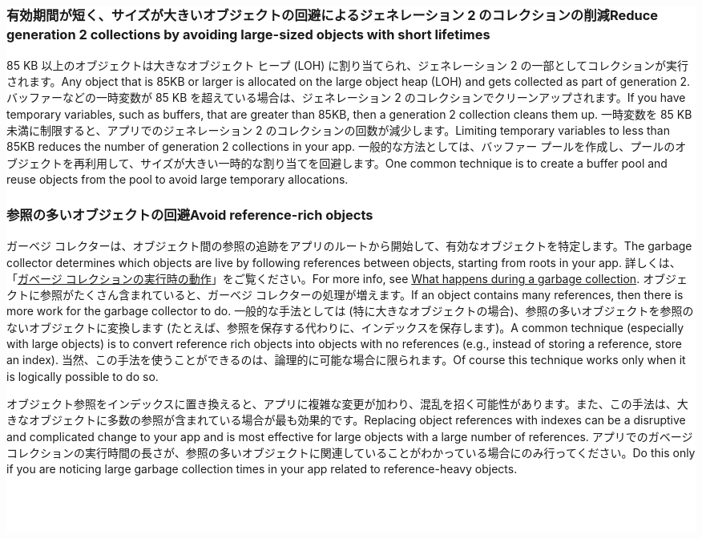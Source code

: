 ### <a name="reduce-generation-2-collections-by-avoiding-large-sized-objects-with-short-lifetimes"></a><span data-ttu-id="43cad-174">有効期間が短く、サイズが大きいオブジェクトの回避によるジェネレーション 2 のコレクションの削減</span><span class="sxs-lookup"><span data-stu-id="43cad-174">Reduce generation 2 collections by avoiding large-sized objects with short lifetimes</span></span>

<span data-ttu-id="43cad-175">85 KB 以上のオブジェクトは大きなオブジェクト ヒープ (LOH) に割り当てられ、ジェネレーション 2 の一部としてコレクションが実行されます。</span><span class="sxs-lookup"><span data-stu-id="43cad-175">Any object that is 85KB or larger is allocated on the large object heap (LOH) and gets collected as part of generation 2.</span></span> <span data-ttu-id="43cad-176">バッファーなどの一時変数が 85 KB を超えている場合は、ジェネレーション 2 のコレクションでクリーンアップされます。</span><span class="sxs-lookup"><span data-stu-id="43cad-176">If you have temporary variables, such as buffers, that are greater than 85KB, then a generation 2 collection cleans them up.</span></span> <span data-ttu-id="43cad-177">一時変数を 85 KB 未満に制限すると、アプリでのジェネレーション 2 のコレクションの回数が減少します。</span><span class="sxs-lookup"><span data-stu-id="43cad-177">Limiting temporary variables to less than 85KB reduces the number of generation 2 collections in your app.</span></span> <span data-ttu-id="43cad-178">一般的な方法としては、バッファー プールを作成し、プールのオブジェクトを再利用して、サイズが大きい一時的な割り当てを回避します。</span><span class="sxs-lookup"><span data-stu-id="43cad-178">One common technique is to create a buffer pool and reuse objects from the pool to avoid large temporary allocations.</span></span>

### <a name="avoid-reference-rich-objects"></a><span data-ttu-id="43cad-179">参照の多いオブジェクトの回避</span><span class="sxs-lookup"><span data-stu-id="43cad-179">Avoid reference-rich objects</span></span>

<span data-ttu-id="43cad-180">ガーベジ コレクターは、オブジェクト間の参照の追跡をアプリのルートから開始して、有効なオブジェクトを特定します。</span><span class="sxs-lookup"><span data-stu-id="43cad-180">The garbage collector determines which objects are live by following references between objects, starting from roots in your app.</span></span> <span data-ttu-id="43cad-181">詳しくは、「[ガベージ コレクションの実行時の動作](https://msdn.microsoft.com/library/windows/apps/xaml/ee787088.aspx#what-happens-during-a-garbage-collection)」をご覧ください。</span><span class="sxs-lookup"><span data-stu-id="43cad-181">For more info, see [What happens during a garbage collection](https://msdn.microsoft.com/library/windows/apps/xaml/ee787088.aspx#what-happens-during-a-garbage-collection).</span></span> <span data-ttu-id="43cad-182">オブジェクトに参照がたくさん含まれていると、ガーベジ コレクターの処理が増えます。</span><span class="sxs-lookup"><span data-stu-id="43cad-182">If an object contains many references, then there is more work for the garbage collector to do.</span></span> <span data-ttu-id="43cad-183">一般的な手法としては (特に大きなオブジェクトの場合)、参照の多いオブジェクトを参照のないオブジェクトに変換します (たとえば、参照を保存する代わりに、インデックスを保存します)。</span><span class="sxs-lookup"><span data-stu-id="43cad-183">A common technique (especially with large objects) is to convert reference rich objects into objects with no references (e.g., instead of storing a reference, store an index).</span></span> <span data-ttu-id="43cad-184">当然、この手法を使うことができるのは、論理的に可能な場合に限られます。</span><span class="sxs-lookup"><span data-stu-id="43cad-184">Of course this technique works only when it is logically possible to do so.</span></span>

<span data-ttu-id="43cad-185">オブジェクト参照をインデックスに置き換えると、アプリに複雑な変更が加わり、混乱を招く可能性があります。また、この手法は、大きなオブジェクトに多数の参照が含まれている場合が最も効果的です。</span><span class="sxs-lookup"><span data-stu-id="43cad-185">Replacing object references with indexes can be a disruptive and complicated change to your app and is most effective for large objects with a large number of references.</span></span> <span data-ttu-id="43cad-186">アプリでのガベージ コレクションの実行時間の長さが、参照の多いオブジェクトに関連していることがわかっている場合にのみ行ってください。</span><span class="sxs-lookup"><span data-stu-id="43cad-186">Do this only if you are noticing large garbage collection times in your app related to reference-heavy objects.</span></span>

 

 





